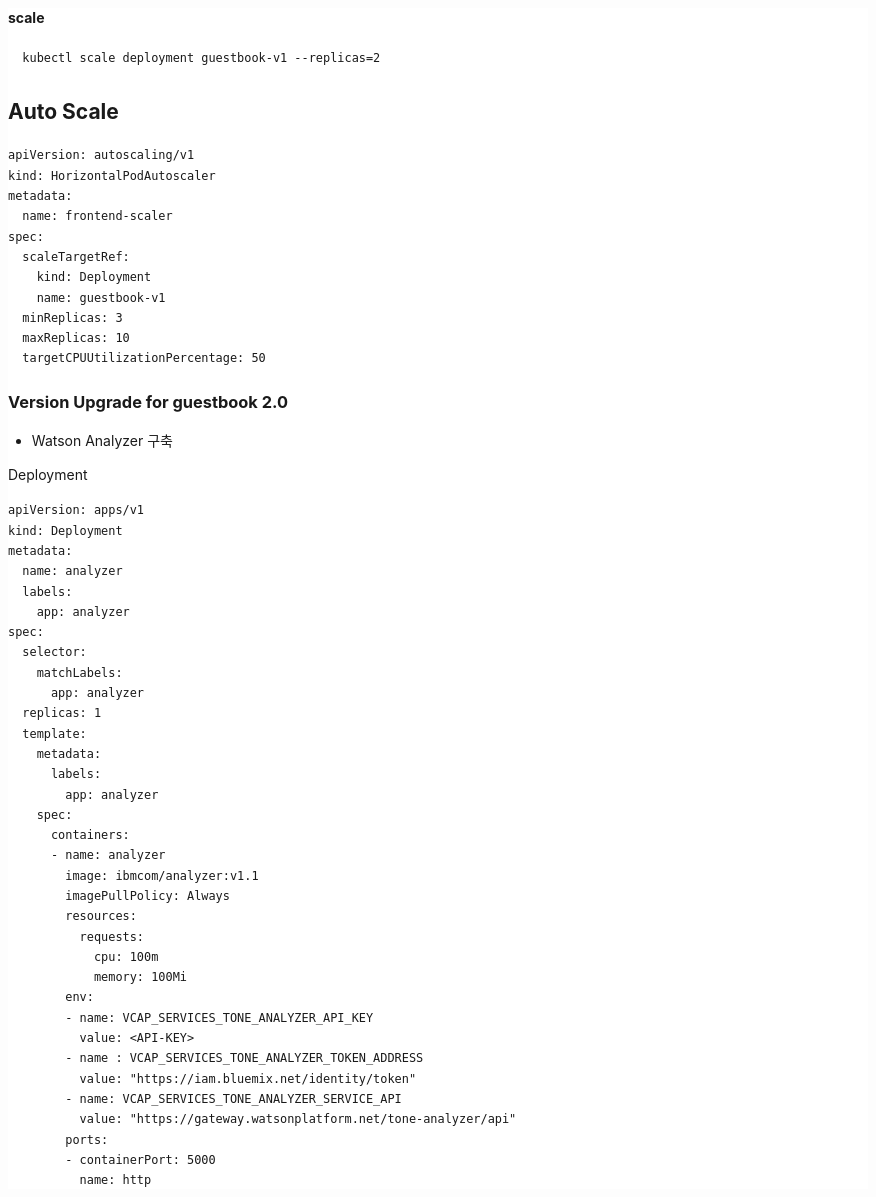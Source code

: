 #### scale
```aidl
  kubectl scale deployment guestbook-v1 --replicas=2
```
## Auto Scale
```aidl
apiVersion: autoscaling/v1
kind: HorizontalPodAutoscaler
metadata:
  name: frontend-scaler
spec:
  scaleTargetRef:
    kind: Deployment
    name: guestbook-v1
  minReplicas: 3
  maxReplicas: 10
  targetCPUUtilizationPercentage: 50
```



### Version Upgrade for guestbook 2.0
* Watson Analyzer 구축

Deployment
```
apiVersion: apps/v1
kind: Deployment
metadata:
  name: analyzer
  labels:
    app: analyzer
spec:
  selector:
    matchLabels:
      app: analyzer
  replicas: 1
  template:
    metadata:
      labels:
        app: analyzer
    spec:
      containers:
      - name: analyzer
        image: ibmcom/analyzer:v1.1
        imagePullPolicy: Always
        resources:
          requests:
            cpu: 100m
            memory: 100Mi
        env:
        - name: VCAP_SERVICES_TONE_ANALYZER_API_KEY
          value: <API-KEY>
        - name : VCAP_SERVICES_TONE_ANALYZER_TOKEN_ADDRESS
          value: "https://iam.bluemix.net/identity/token"
        - name: VCAP_SERVICES_TONE_ANALYZER_SERVICE_API
          value: "https://gateway.watsonplatform.net/tone-analyzer/api"
        ports:
        - containerPort: 5000
          name: http

```
